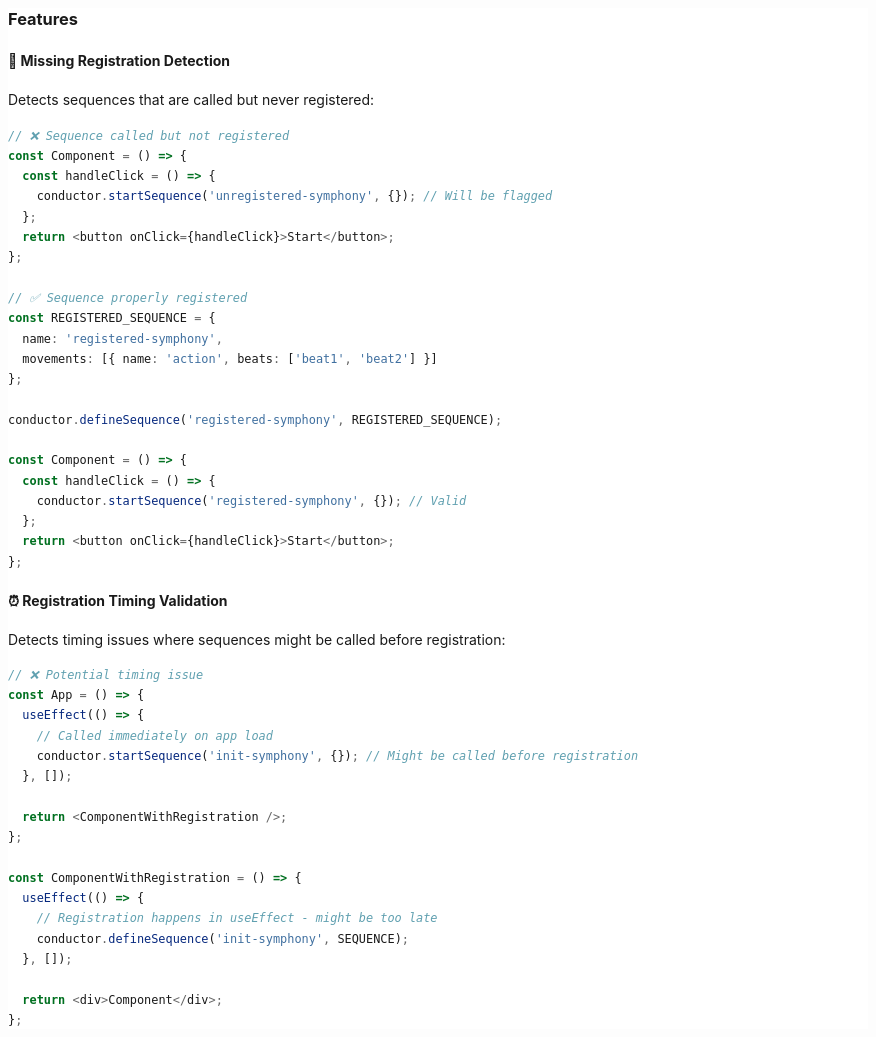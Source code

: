### Features

#### **🎵 Missing Registration Detection**
Detects sequences that are called but never registered:
```typescript
// ❌ Sequence called but not registered
const Component = () => {
  const handleClick = () => {
    conductor.startSequence('unregistered-symphony', {}); // Will be flagged
  };
  return <button onClick={handleClick}>Start</button>;
};

// ✅ Sequence properly registered
const REGISTERED_SEQUENCE = {
  name: 'registered-symphony',
  movements: [{ name: 'action', beats: ['beat1', 'beat2'] }]
};

conductor.defineSequence('registered-symphony', REGISTERED_SEQUENCE);

const Component = () => {
  const handleClick = () => {
    conductor.startSequence('registered-symphony', {}); // Valid
  };
  return <button onClick={handleClick}>Start</button>;
};
```

#### **⏰ Registration Timing Validation**
Detects timing issues where sequences might be called before registration:
```typescript
// ❌ Potential timing issue
const App = () => {
  useEffect(() => {
    // Called immediately on app load
    conductor.startSequence('init-symphony', {}); // Might be called before registration
  }, []);

  return <ComponentWithRegistration />;
};

const ComponentWithRegistration = () => {
  useEffect(() => {
    // Registration happens in useEffect - might be too late
    conductor.defineSequence('init-symphony', SEQUENCE);
  }, []);

  return <div>Component</div>;
};
```
